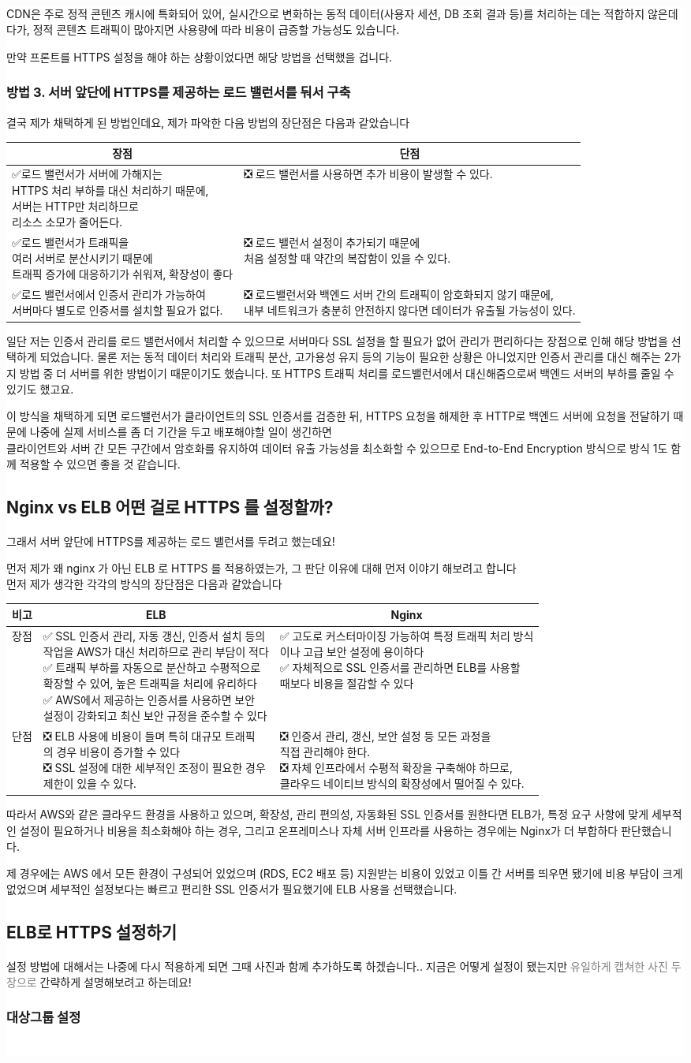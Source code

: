 CDN은 주로 정적 콘텐츠 캐시에 특화되어 있어, 실시간으로 변화하는 동적 데이터(사용자 세션, DB 조회 결과 등)를 처리하는 데는 적합하지 않은데다가,
정적 콘텐츠 트래픽이 많아지면 사용량에 따라 비용이 급증할 가능성도 있습니다.

만약 프론트를 HTTPS 설정을 해야 하는 상황이었다면 해당 방법을 선택했을 겁니다.

### 방법 3. 서버 앞단에 HTTPS를 제공하는 로드 밸런서를 둬서 구축

결국 제가 채택하게 된 방법인데요, 제가 파악한 다음 방법의 장단점은 다음과 같았습니다

| 장점                                                                                         | 단점                                                                                   |
|--------------------------------------------------------------------------------------------|--------------------------------------------------------------------------------------|
| ✅로드 밸런서가 서버에 가해지는 <br/>  HTTPS 처리 부하를 대신 처리하기 때문에, <br/> 서버는 HTTP만 처리하므로 <br/> 리소스 소모가 줄어든다. | ❎ 로드 밸런서를 사용하면 추가 비용이 발생할 수 있다.                                                      |
| ✅로드 밸런서가 트래픽을 <br/> 여러 서버로 분산시키기 때문에 <br/> 트래픽 증가에 대응하기가 쉬워져, 확장성이 좋다                      | ❎ 로드 밸런서 설정이 추가되기 때문에 <br/> 처음 설정할 때 약간의 복잡함이 있을 수 있다.                               |
| ✅로드 밸런서에서 인증서 관리가 가능하여 <br/> 서버마다 별도로 인증서를 설치할 필요가 없다.                                     | ❎ 로드밸런서와 백엔드 서버 간의 트래픽이 암호화되지 않기 때문에, <br/> 내부 네트워크가 충분히 안전하지 않다면 데이터가 유출될 가능성이 있다.	 |                                                                                           

일단 저는 인증서 관리를 로드 밸런서에서 처리할 수 있으므로 서버마다 SSL 설정을 할 필요가 없어 관리가 편리하다는 장점으로 인해 해당 방법을 선택하게 되었습니다.
물론 저는 동적 데이터 처리와 트래픽 분산, 고가용성 유지 등의 기능이 필요한 상황은 아니었지만 인증서 관리를 대신 해주는 2가지 방법 중 더 서버를 위한 방법이기 때문이기도 했습니다.
또  HTTPS 트래픽 처리를 로드밸런서에서 대신해줌으로써 백엔드 서버의 부하를 줄일 수 있기도 했고요.

이 방식을 채택하게 되면 로드밸런서가 클라이언트의 SSL 인증서를 검증한 뒤, HTTPS 요청을 해제한 후 HTTP로 백엔드 서버에 요청을 전달하기 때문에
나중에 실제 서비스를 좀 더 기간을 두고 배포해야할 일이 생긴하면  
클라이언트와 서버 간 모든 구간에서 암호화를 유지하여 데이터 유출 가능성을 최소화할 수 있으므로
End-to-End Encryption 방식으로 방식 1도 함께 적용할 수 있으면 좋을 것 같습니다.


## Nginx vs ELB 어떤 걸로 HTTPS 를 설정할까?

그래서 서버 앞단에 HTTPS를 제공하는 로드 밸런서를 두려고 했는데요! 

먼저 제가 왜 nginx 가 아닌 ELB 로 HTTPS 를 적용하였는가, 그 판단 이유에 대해 먼저 이야기 해보려고 합니다 <br/>
먼저 제가 생각한 각각의 방식의 장단점은 다음과 같았습니다

| 비고 | ELB                                                                                                                                                                                                 | Nginx                                                                                                                |
| --- |-----------------------------------------------------------------------------------------------------------------------------------------------------------------------------------------------------|----------------------------------------------------------------------------------------------------------------------|
| 장점 | ✅ SSL 인증서 관리, 자동 갱신, 인증서 설치 등의 <br/> 작업을 AWS가 대신 처리하므로 관리 부담이 적다 <br/> ✅ 트래픽 부하를 자동으로 분산하고 수평적으로 <br/> 확장할 수 있어, 높은 트래픽을 처리에 유리하다 <br/> ✅ AWS에서 제공하는 인증서를 사용하면 보안 <br/> 설정이 강화되고 최신 보안 규정을 준수할 수 있다 | ✅ 고도로 커스터마이징 가능하여 특정 트래픽 처리 방식 <br/> 이나 고급 보안 설정에 용이하다 <br/> ✅ 자체적으로 SSL 인증서를 관리하면 ELB를 사용할 <br/> 때보다 비용을 절감할 수 있다   |
| 단점 | ❎ ELB 사용에 비용이 들며 특히 대규모 트래픽 <br/>의 경우 비용이 증가할 수 있다 <br/> ❎ SSL 설정에 대한 세부적인 조정이 필요한 경우 <br/> 제한이 있을 수 있다.                                                                                                | ❎ 인증서 관리, 갱신, 보안 설정 등 모든 과정을 <br/> 직접 관리해야 한다. <br/> ❎ 자체 인프라에서 수평적 확장을 구축해야 하므로, <br/> 클라우드 네이티브 방식의 확장성에서 떨어질 수 있다. |

따라서 AWS와 같은 클라우드 환경을 사용하고 있으며, 확장성, 관리 편의성, 자동화된 SSL 인증서를 원한다면 ELB가,
특정 요구 사항에 맞게 세부적인 설정이 필요하거나 비용을 최소화해야 하는 경우, 그리고 온프레미스나 자체 서버 인프라를 사용하는 경우에는 Nginx가 더 부합하다 판단했습니다.

제 경우에는 AWS 에서 모든 환경이 구성되어 있었으며 (RDS, EC2 배포 등) 지원받는 비용이 있었고 이틀 간 서버를 띄우면 됐기에 비용 부담이 크게 없었으며
세부적인 설정보다는 빠르고 편리한 SSL 인증서가 필요했기에 ELB 사용을 선택했습니다.

## ELB로 HTTPS 설정하기

설정 방법에 대해서는 나중에 다시 적용하게 되면 그때 사진과 함께 추가하도록 하겠습니다..
지금은 어떻게 설정이 됐는지만 <span style="color:rgb(128,128,128)">유일하게 캡쳐한 사진 두 장으로</span> 간략하게 설명해보려고 하는데요!

### 대상그룹 설정

<img width="1134" alt="" src="https://github.com/user-attachments/assets/0033cc14-733e-489f-8620-1ed664184089">
